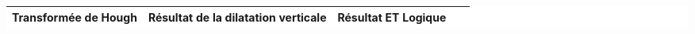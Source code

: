 <p align="center">

| Transformée de Hough | Résultat de la dilatation verticale| Résultat ET Logique &nbsp;&nbsp;&nbsp;&nbsp;&nbsp;|
|----------------------|--------------------------------------|----------|